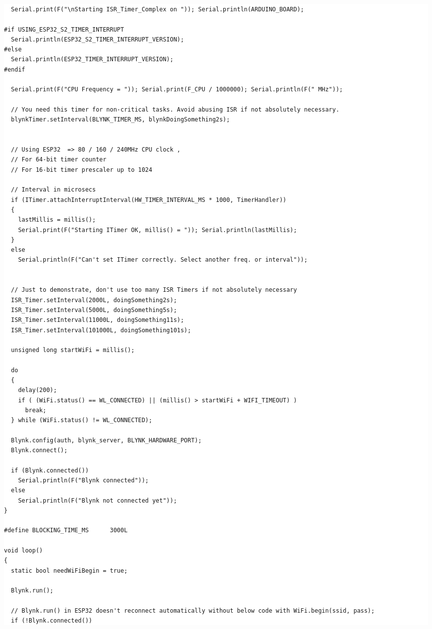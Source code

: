```
  Serial.print(F("\nStarting ISR_Timer_Complex on ")); Serial.println(ARDUINO_BOARD);

#if USING_ESP32_S2_TIMER_INTERRUPT
  Serial.println(ESP32_S2_TIMER_INTERRUPT_VERSION);
#else
  Serial.println(ESP32_TIMER_INTERRUPT_VERSION);
#endif

  Serial.print(F("CPU Frequency = ")); Serial.print(F_CPU / 1000000); Serial.println(F(" MHz"));
  
  // You need this timer for non-critical tasks. Avoid abusing ISR if not absolutely necessary.
  blynkTimer.setInterval(BLYNK_TIMER_MS, blynkDoingSomething2s);


  // Using ESP32  => 80 / 160 / 240MHz CPU clock ,
  // For 64-bit timer counter
  // For 16-bit timer prescaler up to 1024

  // Interval in microsecs
  if (ITimer.attachInterruptInterval(HW_TIMER_INTERVAL_MS * 1000, TimerHandler))
  {
    lastMillis = millis();
    Serial.print(F("Starting ITimer OK, millis() = ")); Serial.println(lastMillis);
  }
  else
    Serial.println(F("Can't set ITimer correctly. Select another freq. or interval"));


  // Just to demonstrate, don't use too many ISR Timers if not absolutely necessary
  ISR_Timer.setInterval(2000L, doingSomething2s);
  ISR_Timer.setInterval(5000L, doingSomething5s);
  ISR_Timer.setInterval(11000L, doingSomething11s);
  ISR_Timer.setInterval(101000L, doingSomething101s);

  unsigned long startWiFi = millis();

  do
  {
    delay(200);
    if ( (WiFi.status() == WL_CONNECTED) || (millis() > startWiFi + WIFI_TIMEOUT) )
      break;
  } while (WiFi.status() != WL_CONNECTED);

  Blynk.config(auth, blynk_server, BLYNK_HARDWARE_PORT);
  Blynk.connect();

  if (Blynk.connected())
    Serial.println(F("Blynk connected"));
  else
    Serial.println(F("Blynk not connected yet"));
}

#define BLOCKING_TIME_MS      3000L

void loop()
{
  static bool needWiFiBegin = true;

  Blynk.run();

  // Blynk.run() in ESP32 doesn't reconnect automatically without below code with WiFi.begin(ssid, pass);
  if (!Blynk.connected())
```